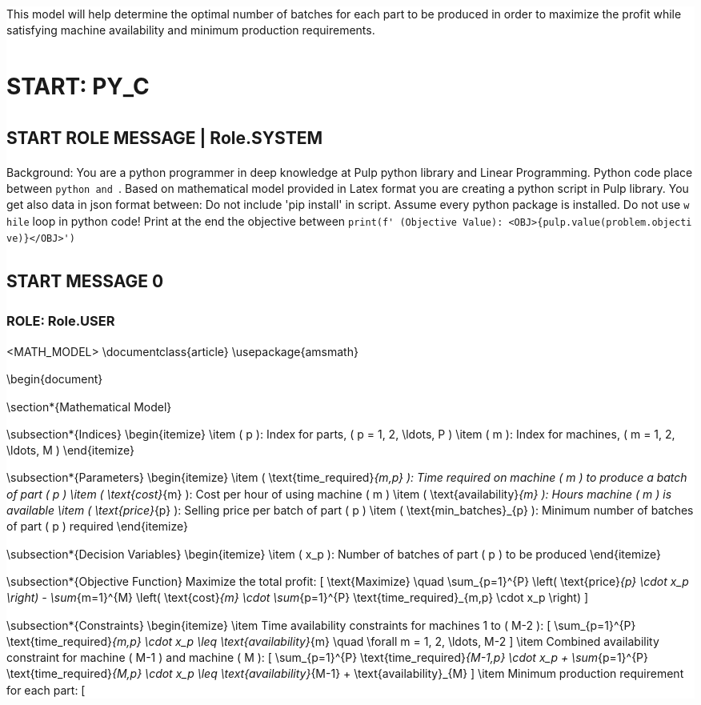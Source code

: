 This model will help determine the optimal number of batches for each part to be produced in order to maximize the profit while satisfying machine availability and minimum production requirements.

# START: PY_C 
## START ROLE MESSAGE | Role.SYSTEM 
Background: You are a python programmer in deep knowledge at Pulp python library and Linear Programming. Python code place between ```python and ```. Based on mathematical model provided in Latex format you are creating a python script in Pulp library. You get also data in json format between: <DATA></DATA> Do not include 'pip install' in script. Assume every python package is installed. Do not use `while` loop in python code! Print at the end the objective between <OBJ></OBJ> `print(f' (Objective Value): <OBJ>{pulp.value(problem.objective)}</OBJ>')` 
## START MESSAGE 0 
### ROLE: Role.USER
<MATH_MODEL>
\documentclass{article}
\usepackage{amsmath}

\begin{document}

\section*{Mathematical Model}

\subsection*{Indices}
\begin{itemize}
    \item \( p \): Index for parts, \( p = 1, 2, \ldots, P \)
    \item \( m \): Index for machines, \( m = 1, 2, \ldots, M \)
\end{itemize}

\subsection*{Parameters}
\begin{itemize}
    \item \( \text{time\_required}_{m,p} \): Time required on machine \( m \) to produce a batch of part \( p \)
    \item \( \text{cost}_{m} \): Cost per hour of using machine \( m \)
    \item \( \text{availability}_{m} \): Hours machine \( m \) is available
    \item \( \text{price}_{p} \): Selling price per batch of part \( p \)
    \item \( \text{min\_batches}_{p} \): Minimum number of batches of part \( p \) required
\end{itemize}

\subsection*{Decision Variables}
\begin{itemize}
    \item \( x_p \): Number of batches of part \( p \) to be produced
\end{itemize}

\subsection*{Objective Function}
Maximize the total profit:
\[
\text{Maximize} \quad \sum_{p=1}^{P} \left( \text{price}_{p} \cdot x_p \right) - \sum_{m=1}^{M} \left( \text{cost}_{m} \cdot \sum_{p=1}^{P} \text{time\_required}_{m,p} \cdot x_p \right)
\]

\subsection*{Constraints}
\begin{itemize}
    \item Time availability constraints for machines 1 to \( M-2 \):
    \[
    \sum_{p=1}^{P} \text{time\_required}_{m,p} \cdot x_p \leq \text{availability}_{m} \quad \forall m = 1, 2, \ldots, M-2
    \]
    \item Combined availability constraint for machine \( M-1 \) and machine \( M \):
    \[
    \sum_{p=1}^{P} \text{time\_required}_{M-1,p} \cdot x_p + \sum_{p=1}^{P} \text{time\_required}_{M,p} \cdot x_p \leq \text{availability}_{M-1} + \text{availability}_{M}
    \]
    \item Minimum production requirement for each part:
    \[